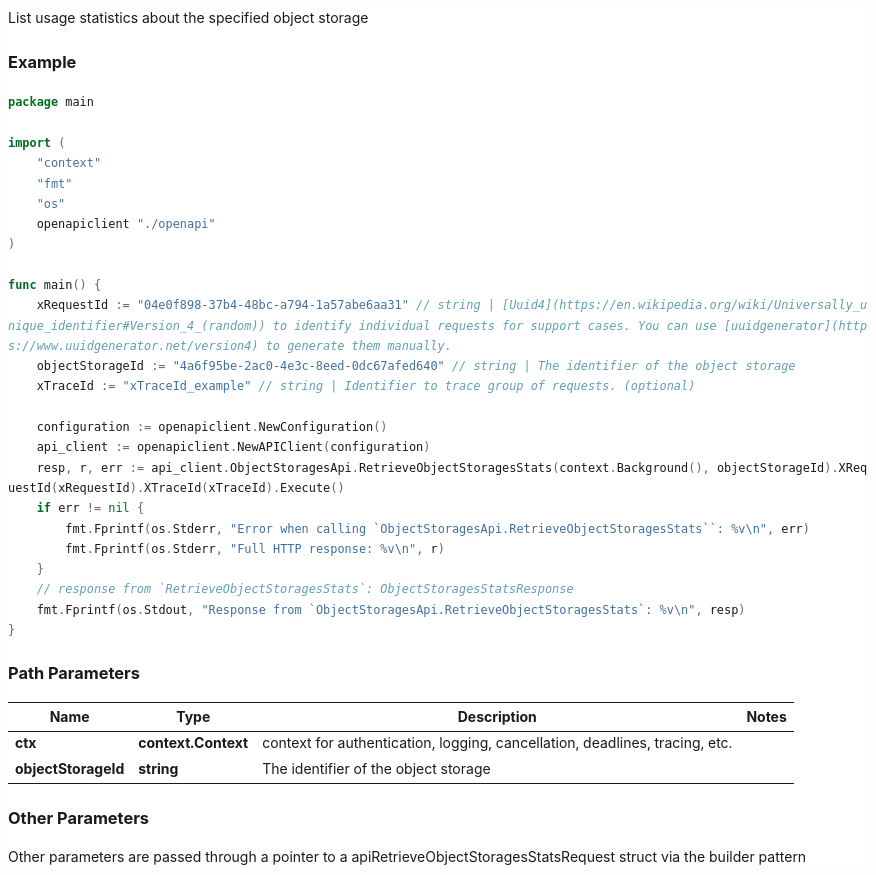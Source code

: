 List usage statistics about the specified object storage



### Example

```go
package main

import (
    "context"
    "fmt"
    "os"
    openapiclient "./openapi"
)

func main() {
    xRequestId := "04e0f898-37b4-48bc-a794-1a57abe6aa31" // string | [Uuid4](https://en.wikipedia.org/wiki/Universally_unique_identifier#Version_4_(random)) to identify individual requests for support cases. You can use [uuidgenerator](https://www.uuidgenerator.net/version4) to generate them manually.
    objectStorageId := "4a6f95be-2ac0-4e3c-8eed-0dc67afed640" // string | The identifier of the object storage
    xTraceId := "xTraceId_example" // string | Identifier to trace group of requests. (optional)

    configuration := openapiclient.NewConfiguration()
    api_client := openapiclient.NewAPIClient(configuration)
    resp, r, err := api_client.ObjectStoragesApi.RetrieveObjectStoragesStats(context.Background(), objectStorageId).XRequestId(xRequestId).XTraceId(xTraceId).Execute()
    if err != nil {
        fmt.Fprintf(os.Stderr, "Error when calling `ObjectStoragesApi.RetrieveObjectStoragesStats``: %v\n", err)
        fmt.Fprintf(os.Stderr, "Full HTTP response: %v\n", r)
    }
    // response from `RetrieveObjectStoragesStats`: ObjectStoragesStatsResponse
    fmt.Fprintf(os.Stdout, "Response from `ObjectStoragesApi.RetrieveObjectStoragesStats`: %v\n", resp)
}
```

### Path Parameters


Name | Type | Description  | Notes
------------- | ------------- | ------------- | -------------
**ctx** | **context.Context** | context for authentication, logging, cancellation, deadlines, tracing, etc.
**objectStorageId** | **string** | The identifier of the object storage | 

### Other Parameters

Other parameters are passed through a pointer to a apiRetrieveObjectStoragesStatsRequest struct via the builder pattern
